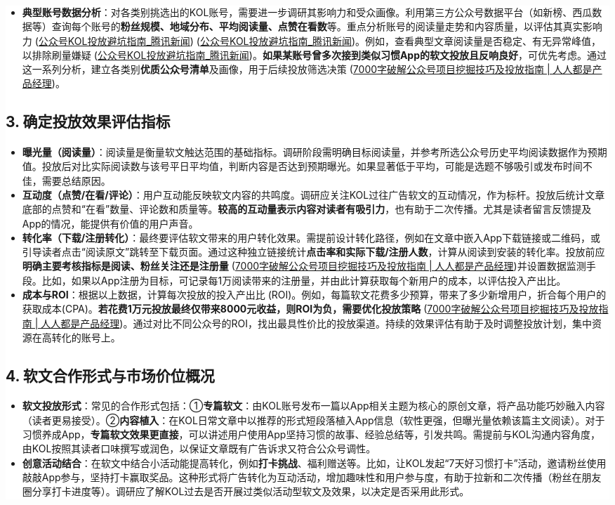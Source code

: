 - **典型账号数据分析**：对各类别挑选出的KOL账号，需要进一步调研其影响力和受众画像。利用第三方公众号数据平台（如新榜、西瓜数据等）查询每个账号的**粉丝规模、地域分布、平均阅读量、点赞在看数**等。重点分析账号的阅读量走势和内容质量，以评估其真实影响力 ([公众号KOL投放避坑指南_腾讯新闻](https://news.qq.com/rain/a/20210625A0340200#:~:text=1%EF%BC%89%E7%9C%8B%E5%86%85%E5%AE%B9%E9%A3%8E%E6%A0%BC)) ([公众号KOL投放避坑指南_腾讯新闻](https://news.qq.com/rain/a/20210625A0340200#:~:text=3%EF%BC%89%E7%9C%8B%E5%B9%B3%E5%8F%B0%E6%95%B0%E6%8D%AE))。例如，查看典型文章阅读量是否稳定、有无异常峰值，以排除刷量嫌疑 ([公众号KOL投放避坑指南_腾讯新闻](https://news.qq.com/rain/a/20210625A0340200#:~:text=%E6%89%80%E4%BB%A5%E7%AD%9B%E5%8F%B7%E7%9A%84%E6%97%B6%E5%80%99%EF%BC%8C%E6%89%93%E5%BC%80%E5%87%A0%E4%B8%AA%E7%AC%AC%E4%B8%89%E6%96%B9%E7%9A%84%E5%85%AC%E4%BC%97%E5%8F%B7%E6%95%B0%E6%8D%AE%E7%9B%91%E6%8E%A7%E5%B9%B3%E5%8F%B0%EF%BC%8C%E7%9C%8B%E7%9C%8B%E5%AE%83%E7%9A%84%E9%98%85%E8%AF%BB%E8%B6%8B%E5%8A%BF%E3%80%81%E8%B4%A6%E5%8F%B7%E5%80%BC%E7%AD%89%E3%80%82))。**如果某账号曾多次接到类似习惯App的软文投放且反响良好**，可优先考虑。通过这一系列分析，建立各类别**优质公众号清单**及画像，用于后续投放筛选决策 ([7000字破解公众号项目挖掘技巧及投放指南 | 人人都是产品经理](https://www.woshipm.com/marketing/2493614.html#:~:text=%EF%BC%8C%E6%A0%87%E9%A2%98%EF%BC%8C%E8%B4%A6%E5%8F%B7%EF%BC%8C%E6%96%87%E7%AB%A0%E9%98%85%E8%AF%BB%E9%87%8F%E3%80%81%E8%AF%84%E8%AE%BA%E9%87%8F%E3%80%81%E7%82%B9%E8%B5%9E%E6%95%B0%E9%87%8F%E7%AD%89%E6%8A%95%E6%94%BE%E6%83%85%E5%86%B5%EF%BC%8C%E4%BA%86%E8%A7%A3%E5%85%B6%E6%8A%95%E6%94%BE%E5%8A%A8%E6%80%81%E5%92%8C%E7%AD%96%E7%95%A5%EF%BC%8C%E6%88%91%E4%BB%AC%E5%85%88%E9%BB%98%E8%AE%A4%E5%85%B6%E6%8A%95%E6%94%BE%E6%95%88%E6%9E%9C%E6%98%AF%E5%A5%BD%E7%9A%84%EF%BC%8C%E5%88%86%E6%9E%90%E8%BF%875))。

## 3. 确定投放效果评估指标 
- **曝光量（阅读量）**：阅读量是衡量软文触达范围的基础指标。调研阶段需明确目标阅读量，并参考所选公众号历史平均阅读数据作为预期值。投放后对比实际阅读数与该号平日平均值，判断内容是否达到预期曝光。如果显著低于平均，可能是选题不够吸引或发布时间不佳，需要总结原因。  
- **互动度（点赞/在看/评论）**：用户互动能反映软文内容的共鸣度。调研应关注KOL过往广告软文的互动情况，作为标杆。投放后统计文章底部的点赞和“在看”数量、评论数和质量等。**较高的互动量表示内容对读者有吸引力**，也有助于二次传播。尤其是读者留言反馈提及App的情况，能提供有价值的用户声音。  
- **转化率（下载/注册转化）**：最终要评估软文带来的用户转化效果。需提前设计转化路径，例如在文章中嵌入App下载链接或二维码，或引导读者点击“阅读原文”跳转至下载页面。通过这种独立链接统计**点击率和实际下载/注册人数**，计算从阅读到安装的转化率。投放前应**明确主要考核指标是阅读、粉丝关注还是注册量** ([7000字破解公众号项目挖掘技巧及投放指南 | 人人都是产品经理](https://www.woshipm.com/marketing/2493614.html#:~:text=%E6%97%A2%E7%84%B6%E6%98%AF%E4%BB%98%E8%B4%B9%E4%B9%B0%E9%87%8F%EF%BC%8C%E9%82%A3%E5%B0%B1%E5%BE%97%E7%94%A8%E6%9B%B4%E5%B0%91%E7%9A%84%E9%92%B1%E4%B9%B0%E5%88%B0%E6%9B%B4%E5%A4%9A%E7%9A%84%E9%87%8F%EF%BC%8C%E6%B8%85%E6%A5%9A%E7%9F%A5%E9%81%93%E8%87%AA%E5%B7%B1%E8%8A%B1%E9%92%B1%E4%B9%B0%E5%88%B0%E4%BA%86%E4%BB%80%E4%B9%88%EF%BC%8C%E5%9C%A8%E6%8A%95%E6%94%BE%E5%89%8D%E9%9C%80%E8%A6%81%E6%9C%89%E4%B8%80%E4%B8%AA%E5%9F%BA%E6%9C%AC%E5%88%A4%E5%AE%9A%E6%8C%87%E6%A0%87%EF%BC%8C%E9%98%85%E8%AF%BB%E6%95%B0%EF%BC%8C%E8%BD%AC%E5%8C%96%E7%B2%89%E4%B8%9D%E6%95%B0%E8%BF%98%E6%98%AF%E8%BF%9B%E7%BA%BF%E6%95%B0%E3%80%82))并设置数据监测手段。比如，如果以App注册为目标，可记录每1万阅读带来的注册量，并由此计算获取每个新用户的成本，以评估投入产出比。  
- **成本与ROI**：根据以上数据，计算每次投放的投入产出比 (ROI)。例如，每篇软文花费多少预算，带来了多少新增用户，折合每个用户的获取成本(CPA)。**若花费1万元投放最终仅带来8000元收益，则ROI为负，需要优化投放策略** ([7000字破解公众号项目挖掘技巧及投放指南 | 人人都是产品经理](https://www.woshipm.com/marketing/2493614.html#:~:text=%E5%B9%BF%E5%91%8A%E6%8A%95%E6%94%BE%E8%BF%87%E7%A8%8B%E4%B8%AD%E4%B8%BB%E8%A6%81%E6%9C%89%E4%B8%89%E4%B8%AA%E4%B8%BB%E4%BD%93%EF%BC%8C%E5%B9%BF%E5%91%8A%E4%B8%BB%EF%BC%8C%E6%B5%81%E9%87%8F%E4%B8%BB%E5%92%8C%E7%94%A8%E6%88%B7%EF%BC%8C%E5%8D%B3%E6%8A%95%E5%B9%BF%E5%91%8A%E7%9A%84%EF%BC%8C%E6%8E%A5%E5%B9%BF%E5%91%8A%E7%9A%84%E5%92%8C%E7%9C%8B%E5%B9%BF%E5%91%8A%E7%9A%84%EF%BC%8C%E6%8A%95%E5%B9%BF%E5%91%8A%E7%9A%84%E5%A4%A7%E4%BD%93%E5%8F%AA%E6%9C%89%E5%93%81%E7%89%8C%E6%8E%A8%E5%B9%BF%E5%92%8C%E6%95%88%E6%9E%9C%E6%8E%A8%E5%B9%BF%E4%B8%A4%E4%B8%AA%E6%96%B9%E5%90%91%EF%BC%8C%E4%B8%80%E8%88%AC%E5%93%81%E7%89%8C%E5%B9%BF%E5%91%8A%E6%98%AF%E9%AB%98%E7%AB%AF%E7%8E%A9%E5%AE%B6%E7%9A%84%E4%BA%8B%EF%BC%8C%E8%AD%AC%E5%A6%82%20%E6%9D%9C%E8%95%BE%E6%96%AF%E5%A4%A7%E8%B1%A1%EF%BC%8C%E7%91%9E%E5%B9%B8%E8%BF%99%E7%A7%8D%EF%BC%8C%E4%B8%8D%E6%98%AF%E4%B8%80%E8%88%AC%E4%BA%BA%E8%83%BD%E7%8E%A9%E5%BE%97%E8%BD%AC%E7%9A%84%EF%BC%8C%E6%88%91%E4%BB%AC%E5%8F%AA%E5%85%B3%E6%B3%A8%E8%83%BD%E4%BA%A7%E7%94%9F%E7%9C%9F%E5%AE%9E%E5%88%A9%E6%B6%A6%E7%9A%84%E6%95%88%E6%9E%9C%E5%B9%BF%E5%91%8A%EF%BC%8C%E6%AF%94%E5%A6%82%E7%99%BE%E5%BA%A6%E6%B7%98%E5%AE%9D%E5%85%AC%E4%BC%97%E5%8F%B7%EF%BC%8C%E5%BE%88%E7%AE%80%E5%8D%95%EF%BC%8C%E8%8B%A5%E8%8A%B1%E8%B4%B91%E4%B8%87%E5%85%83%E6%8A%95%E6%94%BE%E5%B9%BF%E5%91%8A%E6%9C%80%E7%BB%88%E6%89%8D8000%E7%9A%84%E5%88%A9%E6%B6%A6%EF%BC%8C%E9%82%A3%E5%B9%BF%E5%91%8A%E4%B8%BB%E8%82%AF))。通过对比不同公众号的ROI，找出最具性价比的投放渠道。持续的效果评估有助于及时调整投放计划，集中资源在高转化的账号上。

## 4. 软文合作形式与市场价位概况 
- **软文投放形式**：常见的合作形式包括：①**专篇软文**：由KOL账号发布一篇以App相关主题为核心的原创文章，将产品功能巧妙融入内容（读者更易接受）。②**内容植入**：在KOL日常文章中以推荐的形式短段落植入App信息（软性更强，但曝光量依赖该篇主文阅读）。对于习惯养成App，**专篇软文效果更直接**，可以讲述用户使用App坚持习惯的故事、经验总结等，引发共鸣。需提前与KOL沟通内容角度，由KOL按照其读者口味撰写或润色，以保证文章既有广告诉求又符合公众号调性。  
- **创意活动结合**：在软文中结合小活动能提高转化，例如**打卡挑战**、福利赠送等。比如，让KOL发起“7天好习惯打卡”活动，邀请粉丝使用敲敲App参与，坚持打卡赢取奖品。这种形式将广告转化为互动活动，增加趣味性和用户参与度，有助于拉新和二次传播（粉丝在朋友圈分享打卡进度等）。调研应了解KOL过去是否开展过类似活动型软文及效果，以决定是否采用此形式。  